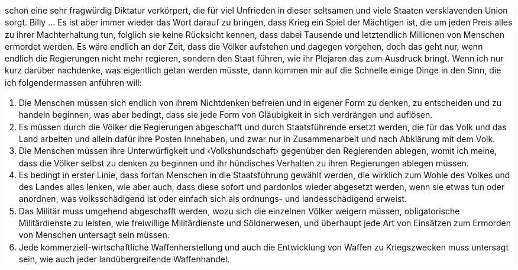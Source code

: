 schon eine sehr fragwürdig Diktatur verkörpert, die für viel Unfrieden in dieser seltsamen und viele Staaten versklavenden Union sorgt. Billy … Es ist aber immer wieder das Wort darauf zu bringen, dass Krieg ein Spiel der Mächtigen ist, die um jeden Preis alles zu ihrer Machterhaltung tun, folglich sie keine Rücksicht kennen, dass dabei Tausende und letztendlich Millionen von Menschen ermordet werden. Es wäre endlich an der Zeit, dass die Völker aufstehen und dagegen vorgehen, doch das geht nur, wenn endlich die Regierungen nicht mehr regieren, sondern den Staat führen, wie ihr Plejaren das zum Ausdruck bringt. Wenn ich nur kurz darüber nachdenke, was eigentlich getan werden müsste, dann kommen mir auf die Schnelle einige Dinge in den Sinn, die ich folgendermassen anführen will:
1. Die Menschen müssen sich endlich von ihrem Nichtdenken befreien und in eigener Form zu denken, zu entscheiden und zu handeln beginnen, was aber bedingt, dass sie jede Form von Gläubigkeit in sich verdrängen und auflösen.
2. Es müssen durch die Völker die Regierungen abgeschafft und durch Staatsführende ersetzt werden, die für das Volk und das Land arbeiten und allein dafür ihre Posten innehaben, und zwar nur in Zusammenarbeit und nach Abklärung mit dem Volk.
3. Die Menschen müssen ihre Unterwürfigkeit und ‹Volkshundschaft› gegenüber den Regierenden ablegen, womit ich meine, dass die Völker selbst zu denken zu beginnen und ihr hündisches Verhalten zu ihren Regierungen ablegen müssen.
4. Es bedingt in erster Linie, dass fortan Menschen in die Staatsführung gewählt werden, die wirklich zum Wohle des Volkes und des Landes alles lenken, wie aber auch, dass diese sofort und pardonlos wieder abgesetzt werden, wenn sie etwas tun oder anordnen, was volksschädigend ist oder einfach sich als ordnungs- und landesschädigend erweist.
5. Das Militär muss umgehend abgeschafft werden, wozu sich die einzelnen Völker weigern müssen, obligatorische Militärdienste zu leisten, wie freiwillige Militärdienste und Söldnerwesen, und überhaupt jede Art von Einsätzen zum Ermorden von Menschen untersagt sein müssen.
6. Jede kommerziell-wirtschaftliche Waffenherstellung und auch die Entwicklung von Waffen zu Kriegszwecken muss untersagt sein, wie auch jeder landübergreifende Waffenhandel.